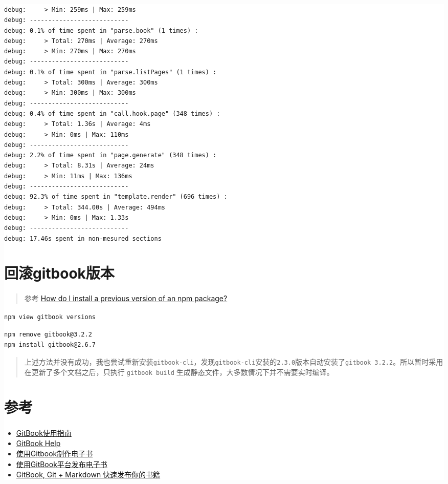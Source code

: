 ```
debug:     > Min: 259ms | Max: 259ms
debug: ---------------------------
debug: 0.1% of time spent in "parse.book" (1 times) :
debug:     > Total: 270ms | Average: 270ms
debug:     > Min: 270ms | Max: 270ms
debug: ---------------------------
debug: 0.1% of time spent in "parse.listPages" (1 times) :
debug:     > Total: 300ms | Average: 300ms
debug:     > Min: 300ms | Max: 300ms
debug: ---------------------------
debug: 0.4% of time spent in "call.hook.page" (348 times) :
debug:     > Total: 1.36s | Average: 4ms
debug:     > Min: 0ms | Max: 110ms
debug: ---------------------------
debug: 2.2% of time spent in "page.generate" (348 times) :
debug:     > Total: 8.31s | Average: 24ms
debug:     > Min: 11ms | Max: 136ms
debug: ---------------------------
debug: 92.3% of time spent in "template.render" (696 times) :
debug:     > Total: 344.00s | Average: 494ms
debug:     > Min: 0ms | Max: 1.33s
debug: ---------------------------
debug: 17.46s spent in non-mesured sections
```

# 回滚gitbook版本

> 参考 [How do I install a previous version of an npm package?](http://stackoverflow.com/questions/15890958/how-do-i-install-a-previous-version-of-an-npm-package)

```
npm view gitbook versions
```

```
npm remove gitbook@3.2.2
npm install gitbook@2.6.7
```

> 上述方法并没有成功，我也尝试重新安装`gitbook-cli`，发现`gitbook-cli`安装的`2.3.0`版本自动安装了`gitbook 3.2.2`。所以暂时采用在更新了多个文档之后，只执行 `gitbook build` 生成静态文件，大多数情况下并不需要实时编译。

# 参考

* [GitBook使用指南](http://wanqingwong.com/gitbook-zh/)
* [GitBook Help](https://www.gitbook.com/book/gitbookio/documentation/details)
* [使用Gitbook制作电子书](http://www.ituring.com.cn/article/127645)
* [使用GitBook平台发布电子书](http://www.ituring.com.cn/article/127744)
* [GitBook, Git + Markdown 快速发布你的书籍](http://leeluolee.github.io/2014/07/22/2014-07-22-gitbook-guide/)